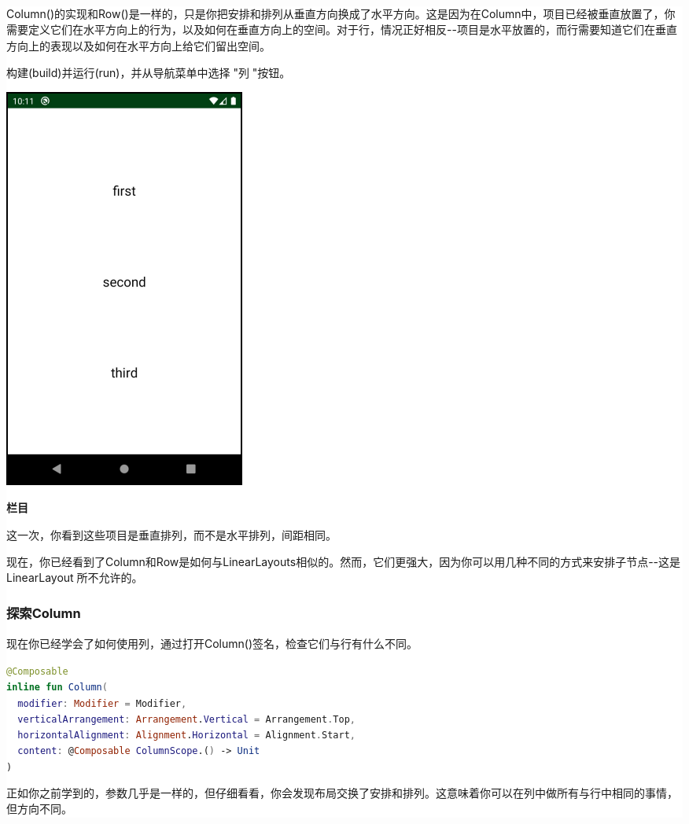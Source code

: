 

Column()的实现和Row()是一样的，只是你把安排和排列从垂直方向换成了水平方向。这是因为在Column中，项目已经被垂直放置了，你需要定义它们在水平方向上的行为，以及如何在垂直方向上的空间。对于行，情况正好相反--项目是水平放置的，而行需要知道它们在垂直方向上的表现以及如何在水平方向上给它们留出空间。

构建(build)并运行(run)，并从导航菜单中选择 "列 "按钮。

![img](./README.assets/wps5wNg9g.png)

**栏目**

这一次，你看到这些项目是垂直排列，而不是水平排列，间距相同。

现在，你已经看到了Column和Row是如何与LinearLayouts相似的。然而，它们更强大，因为你可以用几种不同的方式来安排子节点--这是 LinearLayout 所不允许的。

### 探索Column

现在你已经学会了如何使用列，通过打开Column()签名，检查它们与行有什么不同。

```kotlin
@Composable 
inline fun Column( 
  modifier: Modifier = Modifier, 
  verticalArrangement: Arrangement.Vertical = Arrangement.Top, 
  horizontalAlignment: Alignment.Horizontal = Alignment.Start, 
  content: @Composable ColumnScope.() -> Unit 
)
```

正如你之前学到的，参数几乎是一样的，但仔细看看，你会发现布局交换了安排和排列。这意味着你可以在列中做所有与行中相同的事情，但方向不同。
